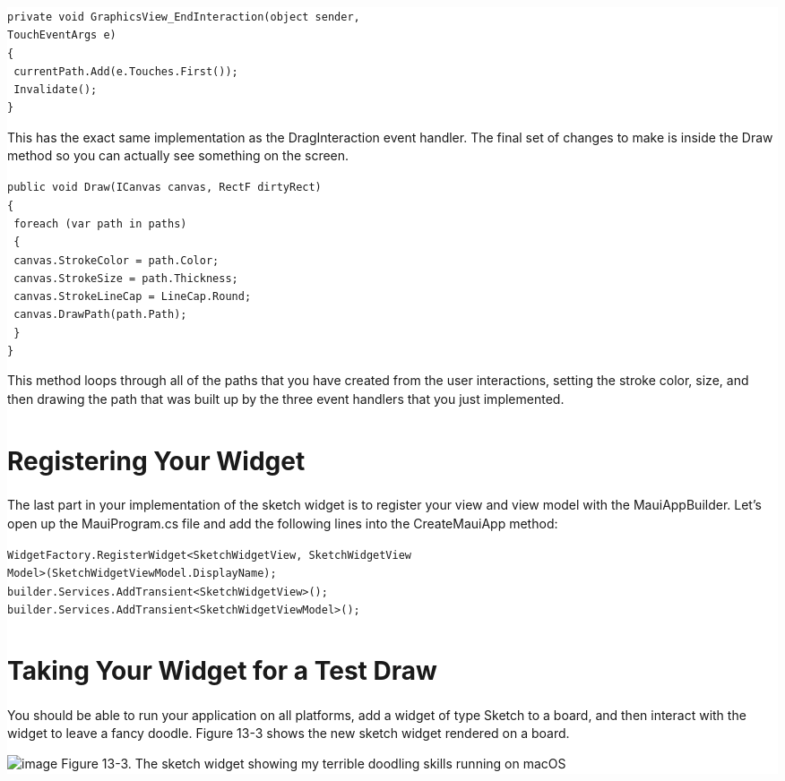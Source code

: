 ```Csharp
private void GraphicsView_EndInteraction(object sender,
TouchEventArgs e)
{
 currentPath.Add(e.Touches.First());
 Invalidate();
}
```
This has the exact same implementation as the DragInteraction event
handler.
The final set of changes to make is inside the Draw method so you can
actually see something on the screen.

```Csharp
public void Draw(ICanvas canvas, RectF dirtyRect)
{
 foreach (var path in paths)
 {
 canvas.StrokeColor = path.Color;
 canvas.StrokeSize = path.Thickness;
 canvas.StrokeLineCap = LineCap.Round;
 canvas.DrawPath(path.Path);
 }
}
```
This method loops through all of the paths that you have created
from the user interactions, setting the stroke color, size, and then drawing
the path that was built up by the three event handlers that you just
implemented.

# Registering Your Widget

The last part in your implementation of the sketch widget is to
register your view and view model with the MauiAppBuilder. Let’s
open up the MauiProgram.cs file and add the following lines into the
CreateMauiApp method:

```Csharp
WidgetFactory.RegisterWidget<SketchWidgetView, SketchWidgetView
Model>(SketchWidgetViewModel.DisplayName);
builder.Services.AddTransient<SketchWidgetView>();
builder.Services.AddTransient<SketchWidgetViewModel>();
```
# Taking Your Widget for a Test Draw

You should be able to run your application on all platforms, add a widget
of type Sketch to a board, and then interact with the widget to leave a fancy
doodle. Figure 13-3 shows the new sketch widget rendered on a board.

![image](https://user-images.githubusercontent.com/26972859/231511276-f60bea00-acb1-4c59-8953-b50a0c66f080.png)
Figure 13-3. The sketch widget showing my terrible doodling skills
running on macOS
